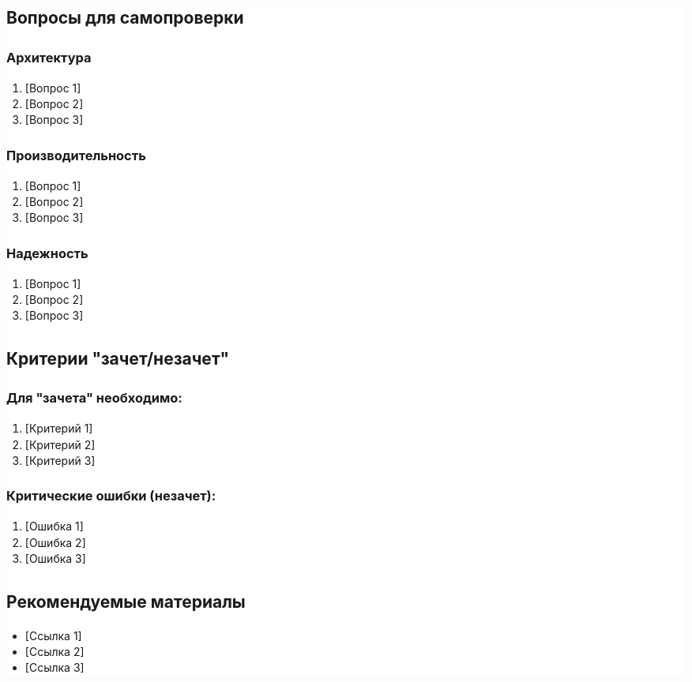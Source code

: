 ## Вопросы для самопроверки

### Архитектура
1. [Вопрос 1]
2. [Вопрос 2]
3. [Вопрос 3]

### Производительность
1. [Вопрос 1]
2. [Вопрос 2]
3. [Вопрос 3]

### Надежность
1. [Вопрос 1]
2. [Вопрос 2]
3. [Вопрос 3]

## Критерии "зачет/незачет"

### Для "зачета" необходимо:
1. [Критерий 1]
2. [Критерий 2]
3. [Критерий 3]

### Критические ошибки (незачет):
1. [Ошибка 1]
2. [Ошибка 2]
3. [Ошибка 3]

## Рекомендуемые материалы
- [Ссылка 1]
- [Ссылка 2]
- [Ссылка 3]

